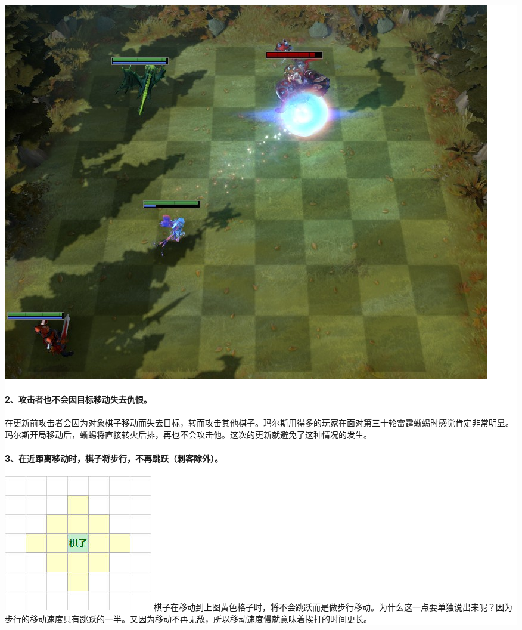 ![](/img/in-post/post-190626/jump.jpg)

#### 2、攻击者也不会因目标移动失去仇恨。
在更新前攻击者会因为对象棋子移动而失去目标，转而攻击其他棋子。玛尔斯用得多的玩家在面对第三十轮雷霆蜥蜴时感觉肯定非常明显。玛尔斯开局移动后，蜥蜴将直接转火后排，再也不会攻击他。这次的更新就避免了这种情况的发生。  

#### 3、在近距离移动时，棋子将步行，不再跳跃（刺客除外）。
![](/img/in-post/post-190626/grid.jpg)
棋子在移动到上图黄色格子时，将不会跳跃而是做步行移动。为什么这一点要单独说出来呢？因为步行的移动速度只有跳跃的一半。又因为移动不再无敌，所以移动速度慢就意味着挨打的时间更长。  
